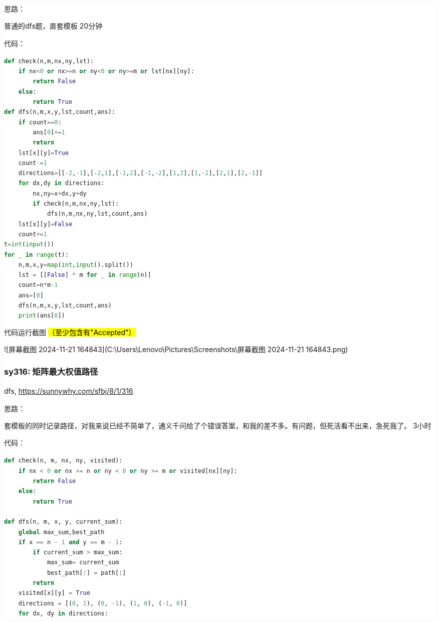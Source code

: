 思路：

普通的dfs题，直套模板     20分钟

代码：

```python
def check(n,m,nx,ny,lst):
    if nx<0 or nx>=n or ny<0 or ny>=m or lst[nx][ny]:
        return False
    else:
        return True
def dfs(n,m,x,y,lst,count,ans):
    if count==0:
        ans[0]+=1
        return
    lst[x][y]=True
    count-=1
    directions=[[-2,-1],[-2,1],[-1,2],[-1,-2],[1,2],[1,-2],[2,1],[2,-1]]
    for dx,dy in directions:
        nx,ny=x+dx,y+dy
        if check(n,m,nx,ny,lst):
            dfs(n,m,nx,ny,lst,count,ans)
    lst[x][y]=False
    count+=1
t=int(input())
for _ in range(t):
    n,m,x,y=map(int,input().split())
    lst = [[False] * m for _ in range(n)]
    count=n*m-1
    ans=[0]
    dfs(n,m,x,y,lst,count,ans)
    print(ans[0])
```



代码运行截图 <mark>（至少包含有"Accepted"）</mark>

![屏幕截图 2024-11-21 164843](C:\Users\Lenovo\Pictures\Screenshots\屏幕截图 2024-11-21 164843.png)



### sy316: 矩阵最大权值路径

dfs, https://sunnywhy.com/sfbj/8/1/316

思路：

套模板的同时记录路径，对我来说已经不简单了，通义千问给了个错误答案，和我的差不多。有问题，但死活看不出来，急死我了。       3小时

代码：

```python
def check(n, m, nx, ny, visited):
    if nx < 0 or nx >= n or ny < 0 or ny >= m or visited[nx][ny]:
        return False
    else:
        return True

def dfs(n, m, x, y, current_sum):
    global max_sum,best_path
    if x == n - 1 and y == m - 1:
        if current_sum > max_sum:
            max_sum= current_sum
            best_path[:] = path[:]
        return
    visited[x][y] = True
    directions = [(0, 1), (0, -1), (1, 0), (-1, 0)]
    for dx, dy in directions:
```